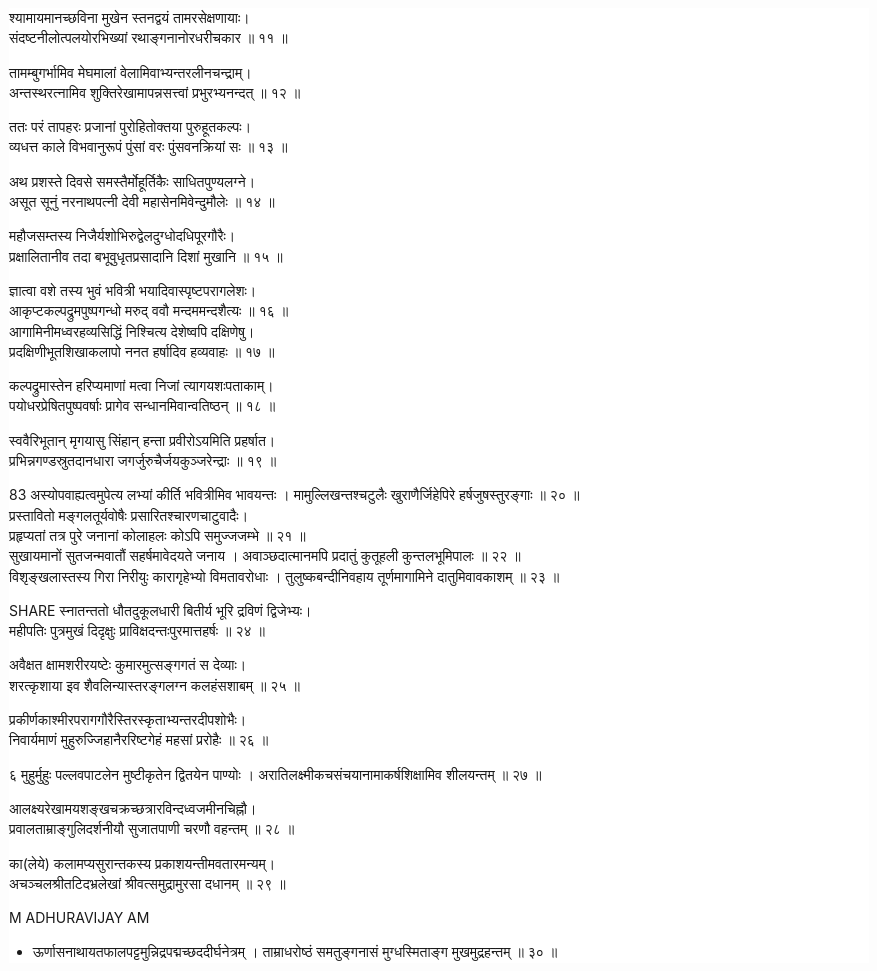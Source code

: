 श्यामायमानच्छविना मुखेन स्तनद्वयं तामरसेक्षणायाः।  
संदष्टनीलोत्पलयोरभिख्यां रथाङ्गनानोरधरीचकार ॥ ११ ॥  

तामम्बुगर्भामिव मेघमालां वेलामिवाभ्यन्तरलीनचन्द्राम्।  
अन्तस्थरत्नामिव शुक्तिरेखामापन्नसत्त्वां प्रभुरभ्यनन्दत् ॥ १२ ॥   

ततः परं तापहरः प्रजानां पुरोहितोक्तया पुरुहूतकल्पः।  
व्यधत्त काले विभवानुरूपं पुंसां वरः पुंसवनक्रियां सः ॥ १३ ॥  

अथ प्रशस्ते दिवसे समस्तैर्मोहूर्तिकैः साधितपुण्यलग्ने।  
असूत सूनुं नरनाथपत्नी देवी महासेनमिवेन्दुमौलेः ॥ १४ ॥  

महौजसम्तस्य निजैर्यशोभिरुद्वेलदुग्धोदधिपूरगौरैः।  
प्रक्षालितानीव तदा बभूवुधृतप्रसादानि दिशां मुखानि ॥ १५ ॥  

ज्ञात्वा वशे तस्य भुवं भवित्री भयादिवास्पृष्टपरागलेशः।  
आकृप्टकल्पद्रुमपुष्पगन्धो मरुद् ववौ मन्दममन्दशैत्यः ॥ १६ ॥   
आगामिनीमध्वरहव्यसिद्धिं निश्चित्य देशेष्वपि दक्षिणेषु।  
प्रदक्षिणीभूतशिखाकलापो ननत हर्षादिव हव्यवाहः ॥ १७ ॥  

कल्पद्रुमास्तेन हरिप्यमाणां मत्वा निजां त्यागयशःपताकाम्।  
पयोधरप्रेषितपुष्पवर्षाः प्रागेव सन्धानमिवान्वतिष्ठन् ॥ १८ ॥  

स्ववैरिभूतान् मृगयासु सिंहान् हन्ता प्रवीरोऽयमिति प्रहर्षात।  
प्रभिन्नगण्डस्रुतदानधारा जगर्जुरुचैर्जयकुञ्जरेन्द्राः ॥ १९ ॥  


83
अस्योपवाह्यत्वमुपेत्य लभ्यां कीर्ति भवित्रीमिव भावयन्तः ।
मामुल्लिखन्तश्चटुलैः खुराणैर्जिहेपिरे हर्षजुषस्तुरङ्गाः ॥ २० ॥   
प्रस्तावितो मङ्गलतूर्यवोषैः प्रसारितश्चारणचाटुवादैः।  
प्रहृप्यतां तत्र पुरे जनानां कोलाहलः कोऽपि समुज्जजम्भे ॥ २१ ॥   
सुखायमानों सुतजन्मवातौं सहर्षमावेदयते जनाय ।
अवाञ्छदात्मानमपि प्रदातुं कुतूहली कुन्तलभूमिपालः ॥ २२ ॥   
विशृङ्खलास्तस्य गिरा निरीयुः कारागृहेभ्यो विमतावरोधाः ।
तुलुष्कबन्दीनिवहाय तूर्णमागामिने दातुमिवावकाशम् ॥ २३ ॥  

SHARE
स्नातन्ततो धौतदुकूलधारी बितीर्य भूरि द्रविणं द्विजेभ्यः।  
महीपतिः पुत्रमुखं दिदृक्षुः प्राविक्षदन्तःपुरमात्तहर्षः ॥ २४ ॥  

अवैक्षत क्षामशरीरयष्टेः कुमारमुत्सङ्गगतं स देव्याः।  
शरत्कृशाया इव शैवलिन्यास्तरङ्गलग्न कलहंसशाबम् ॥ २५ ॥  

प्रकीर्णकाश्मीरपरागगौरैस्तिरस्कृताभ्यन्तरदीपशोभैः।  
निवार्यमाणं मुहुरुज्जिहानैररिष्टगेहं महसां प्ररोहैः ॥ २६ ॥  

६
मुहुर्मुहुः पल्लवपाटलेन मुष्टीकृतेन द्वितयेन पाण्योः ।
अरातिलक्ष्मीकचसंचयानामाकर्षशिक्षामिव शीलयन्तम् ॥ २७ ॥  

आलक्ष्यरेखामयशङ्खचक्रच्छत्रारविन्दध्वजमीनचिह्नौ।  
प्रवालताम्राङ्गुलिदर्शनीयौ सुजातपाणी चरणौ वहन्तम् ॥ २८ ॥  

का(लेये) कलामप्यसुरान्तकस्य प्रकाशयन्तीमवतारमन्यम्।  
अचञ्चलश्रीतटिदभ्रलेखां श्रीवत्समुद्रामुरसा दधानम् ॥ २९ ॥  

M ADHURAVIJAY AM
- ऊर्णासनाथायतफालपट्टमुन्निद्रपद्मच्छददीर्घनेत्रम् ।
  ताम्राधरोष्ठं समतुङ्गनासं मुग्धस्मिताङ्ग मुखमुद्रहन्तम् ॥ ३० ॥  
